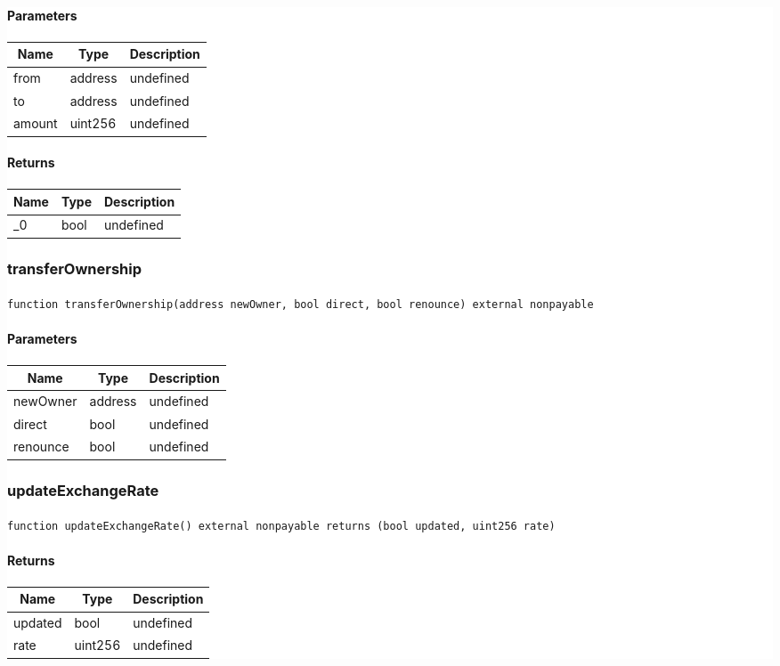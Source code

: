 



#### Parameters

| Name | Type | Description |
|---|---|---|
| from | address | undefined |
| to | address | undefined |
| amount | uint256 | undefined |

#### Returns

| Name | Type | Description |
|---|---|---|
| _0 | bool | undefined |

### transferOwnership

```solidity
function transferOwnership(address newOwner, bool direct, bool renounce) external nonpayable
```





#### Parameters

| Name | Type | Description |
|---|---|---|
| newOwner | address | undefined |
| direct | bool | undefined |
| renounce | bool | undefined |

### updateExchangeRate

```solidity
function updateExchangeRate() external nonpayable returns (bool updated, uint256 rate)
```






#### Returns

| Name | Type | Description |
|---|---|---|
| updated | bool | undefined |
| rate | uint256 | undefined |
